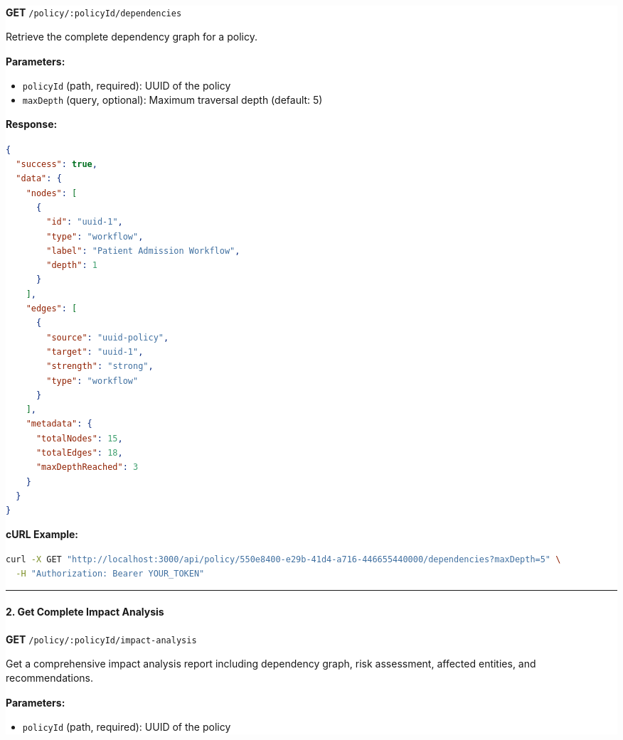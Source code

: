 **GET** `/policy/:policyId/dependencies`

Retrieve the complete dependency graph for a policy.

**Parameters:**
- `policyId` (path, required): UUID of the policy
- `maxDepth` (query, optional): Maximum traversal depth (default: 5)

**Response:**
```json
{
  "success": true,
  "data": {
    "nodes": [
      {
        "id": "uuid-1",
        "type": "workflow",
        "label": "Patient Admission Workflow",
        "depth": 1
      }
    ],
    "edges": [
      {
        "source": "uuid-policy",
        "target": "uuid-1",
        "strength": "strong",
        "type": "workflow"
      }
    ],
    "metadata": {
      "totalNodes": 15,
      "totalEdges": 18,
      "maxDepthReached": 3
    }
  }
}
```

**cURL Example:**
```bash
curl -X GET "http://localhost:3000/api/policy/550e8400-e29b-41d4-a716-446655440000/dependencies?maxDepth=5" \
  -H "Authorization: Bearer YOUR_TOKEN"
```

---

#### 2. Get Complete Impact Analysis

**GET** `/policy/:policyId/impact-analysis`

Get a comprehensive impact analysis report including dependency graph, risk assessment, affected entities, and recommendations.

**Parameters:**
- `policyId` (path, required): UUID of the policy
